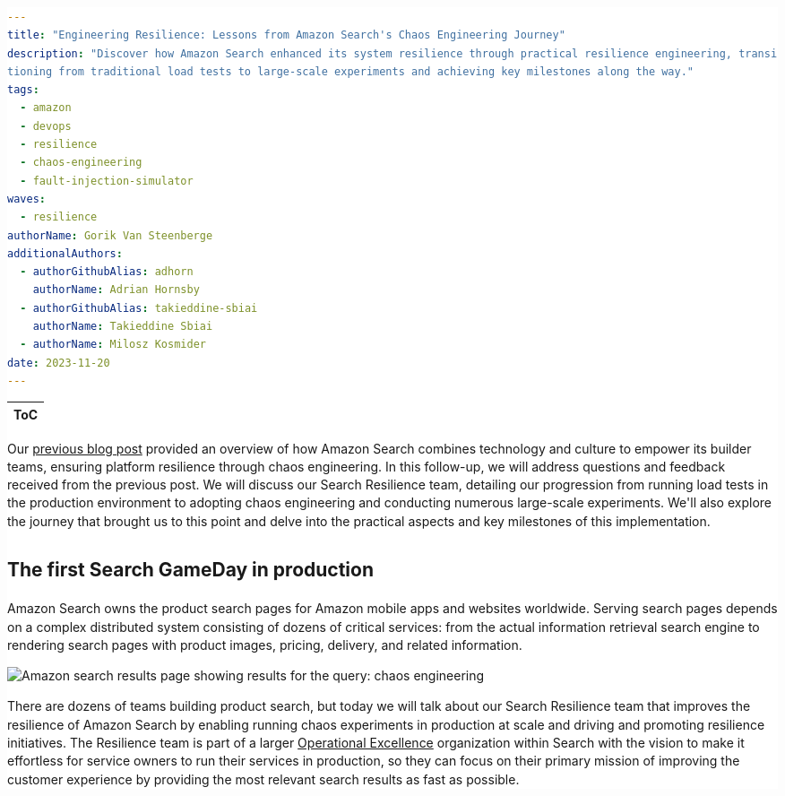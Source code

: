 ```yaml
---
title: "Engineering Resilience: Lessons from Amazon Search's Chaos Engineering Journey"
description: "Discover how Amazon Search enhanced its system resilience through practical resilience engineering, transitioning from traditional load tests to large-scale experiments and achieving key milestones along the way."
tags:
  - amazon
  - devops
  - resilience
  - chaos-engineering
  - fault-injection-simulator
waves:
  - resilience
authorName: Gorik Van Steenberge
additionalAuthors:
  - authorGithubAlias: adhorn
    authorName: Adrian Hornsby
  - authorGithubAlias: takieddine-sbiai
    authorName: Takieddine Sbiai
  - authorName: Milosz Kosmider
date: 2023-11-20
---
```


|ToC|
|---|

Our [previous blog post](/posts/how-search-uses-chaos-engineering) provided an overview of how Amazon Search combines technology and culture to empower its builder teams, ensuring platform resilience through chaos engineering. In this follow-up, we will address questions and feedback received from the previous post. We will discuss our Search Resilience team, detailing our progression from running load tests in the production environment to adopting chaos engineering and conducting numerous large-scale experiments. We'll also explore the journey that brought us to this point and delve into the practical aspects and key milestones of this implementation.

## The first Search GameDay in production

Amazon Search owns the product search pages for Amazon mobile apps and websites worldwide. Serving search pages depends on a complex distributed system consisting of dozens of critical services: from the actual information retrieval search engine to rendering search pages with product images, pricing, delivery, and related information.

![Amazon search results page showing results for the query: chaos engineering](images/figure1.png "Figure 1. Amazon Search returns over 1,000 results for \"chaos engineering\"")

There are dozens of teams building product search, but today we will talk about our Search Resilience team that improves the resilience of Amazon Search by enabling running chaos experiments in production at scale and driving and promoting resilience initiatives. The Resilience team is part of a larger [Operational Excellence](https://docs.aws.amazon.com/wellarchitected/latest/operational-excellence-pillar/welcome.html?sc_channel=el&sc_campaign=resilience&sc_geo=mult&sc_country=mult&sc_outcome=acq&sc_content=amazon-search-chaos-engineering-journey) organization within Search with the vision to make it effortless for service owners to run their services in production, so they can focus on their primary mission of improving the customer experience by providing the most relevant search results as fast as possible.
